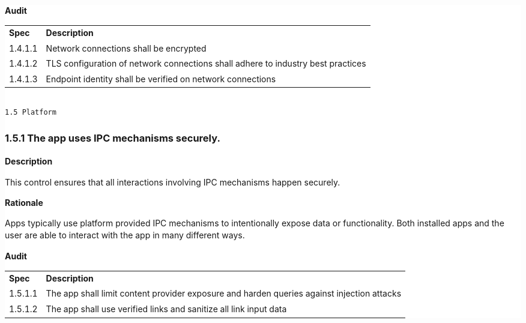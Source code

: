 **Audit**


<table>
  <tr>
   <td style="background-color: null"><strong>Spec</strong>
   </td>
   <td style="background-color: null"><strong>Description</strong>
   </td>
  </tr>
  <tr>
   <td>1.4.1.1
   </td>
   <td>Network connections shall be encrypted
   </td>
  </tr>
  <tr>
   <td>1.4.1.2
   </td>
   <td>TLS configuration of network connections shall adhere to industry best practices
   </td>
  </tr>
  <tr>
   <td>1.4.1.3
   </td>
   <td>Endpoint identity shall be verified on network connections
   </td>
  </tr>
</table>



## 
    1.5 Platform


### **1.5.1 The app uses IPC mechanisms securely.**

**Description**

This control ensures that all interactions involving IPC mechanisms happen securely.

**Rationale**

Apps typically use platform provided IPC mechanisms to intentionally expose data or functionality. Both installed apps and the user are able to interact with the app in many different ways.

**Audit**


<table>
  <tr>
   <td style="background-color: null"><strong>Spec</strong>
   </td>
   <td style="background-color: null"><strong>Description</strong>
   </td>
  </tr>
  <tr>
   <td>1.5.1.1
   </td>
   <td>The app shall limit content provider exposure and harden queries against injection attacks
   </td>
  </tr>
  <tr>
   <td>1.5.1.2
   </td>
   <td>The app shall use verified links and sanitize all link input data
   </td>
  </tr>